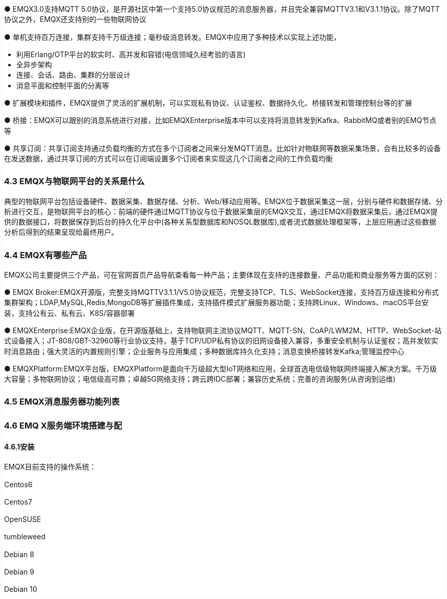  ●    EMQX3.0支持MQTT 5.0协议，是开源社区中第一个支持5.0协议规范的消息服务器，并且完全兼容MQTTV3.1和V3.1.1协议。除了MQTT协议之外，EMQX还支持别的一些物联网协议

 ●    单机支持百万连接，集群支持千万级连接；毫秒级消息转发。EMQX中应用了多种技术以实现上述功能，

 - 利用Erlang/OTP平台的软实时、高并发和容错(电信领域久经考验的语言)
 - 全异步架构
 - 连接、会话、路由、集群的分层设计
 - 消息平面和控制平面的分离等

 ●    扩展模块和插件，EMQX提供了灵活的扩展机制，可以实现私有协议、认证鉴权、数据持久化、桥接转发和管理控制台等的扩展

 ●    桥接：EMQX可以跟别的消息系统进行对接，比如EMQXEnterprise版本中可以支持将消息转发到Kafka、RabbitMQ或者别的EMQ节点等

 ●    共享订阅：共享订阅支持通过负载均衡的方式在多个订阅者之间来分发MQTT消息。比如针对物联网等数据采集场景，会有比较多的设备在发送数据，通过共享订阅的方式可以在订阅端设置多个订阅者来实现这几个订阅者之间的工作负载均衡

### 4.3 EMQX与物联网平台的关系是什么

​	典型的物联网平台包括设备硬件、数据采集、数据存储、分析、Web/移动应用等。EMQX位于数据采集这一层，分别与硬件和数据存储、分析进行交互，是物联网平台的核心：前端的硬件通过MQTT协议与位于数据采集层的EMQX交互，通过EMQX将数据采集后，通过EMQX提供的数据接口，将数据保存到后台的持久化平台中(各种关系型数据库和NOSQL数据库),或者流式数据处理框架等，上层应用通过这些数据分析后得到的结果呈现给最终用户。

### 4.4 EMQX有哪些产品

​	EMQX公司主要提供三个产品，可在官网首页产品导航查看每一种产品；主要体现在支持的连接数量、产品功能和商业服务等方面的区别：

●    EMQX Broker:EMQX开源版，完整支持MQTTV3.1.1/V5.0协议规范，完整支持TCP、TLS、WebSocket连接，支持百万级连接和分布式集群架构；LDAP,MySQL,Redis,MongoDB等扩展插件集成，支持插件模式扩展服务器功能；支持跨Linux、Windows、macOS平台安装，支持公有云、私有云、K8S/容器部署

●    EMQXEnterprise:EMQX企业版，在开源版基础上，支持物联网主流协议MQTT、MQTT-SN、CoAP/LWM2M、HTTP、WebSocket-站式设备接入；JT-808/GBT-32960等行业协议支持，基于TCP/UDP私有协议的旧网设备接入兼容，多重安全机制与认证鉴权；高并发软实时消息路由；强大灵活的内置规则引擎；企业服务与应用集成；多种数据库持久化支持；消息变换桥接转发Kafka;管理监控中心

●    EMQXPlatform:EMQX平台版，EMQXPlatform是面向千万级超大型IoT网络和应用，全球首选电信级物联网终端接入解决方案。千万级大容量；多物联网协议；电信级高可靠；卓越5G网络支持；跨云跨IDC部署；兼容历史系统；完善的咨询服务(从咨询到运维)

### 4.5 EMQX消息服务器功能列表

### 4.6 EMQ X服务端环境搭建与配

#### 4.6.1安装

EMQX目前支持的操作系统：

Centos6

Centos7

OpenSUSE 

tumbleweed

Debian 8

Debian 9

Debian 10
